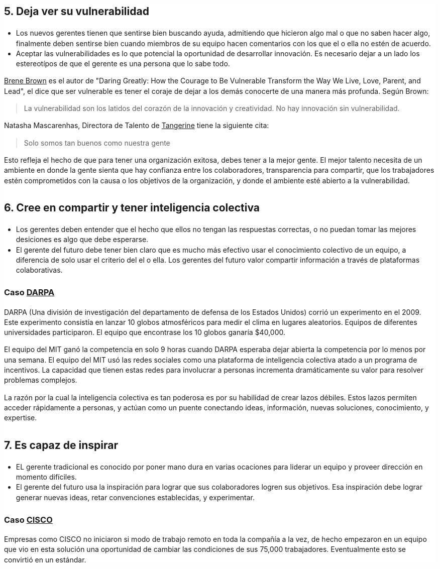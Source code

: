 ## 5. Deja ver su vulnerabilidad
- Los nuevos gerentes tienen que sentirse bien buscando ayuda, admitiendo que hicieron algo mal o que no saben hacer algo, finalmente deben sentirse bien cuando miembros de su equipo hacen comentarios con los que el o ella no estén de acuerdo. 
- Aceptar las vulnerabilidades es lo que potencial la oportunidad de desarrollar innovación. Es necesario dejar a un lado los estereotípos de que el gerente es una persona que lo sabe todo. 

[Brene Brown](http://brenebrown.com/) es el autor de "Daring Greatly: How the Courage to Be Vulnerable Transform the Way We Live, Love, Parent, and Lead", el dice que ser vulnerable es tener el coraje de dejar a los demás conocerte de una manera más profunda. Según Brown:
> La vulnerabilidad son los latidos del corazón de la innovación y creatividad. No hay innovación sin vulnerabilidad.
 
Natasha Mascarenhas, Directora de Talento de [Tangerine](https://www.tangerine.ca/en/index.html) tiene la siguiente cita:
> Solo somos tan buenos como nuestra gente

Esto refleja el hecho de que para tener una organización exitosa, debes tener a la mejor gente. El mejor talento necesita de un ambiente en donde la gente sienta que hay confianza entre los colaboradores, transparencia para compartir, que los trabajadores estén comprometidos con la causa o los objetivos de la organización, y donde el ambiente esté abierto a la vulnerabilidad. 

## 6. Cree en compartir y tener inteligencia colectiva
- Los gerentes deben entender que el hecho que ellos no tengan las respuestas correctas, o no puedan tomar las mejores desiciones es algo que debe esperarse. 
- El gerente del futuro debe tener bien claro que es mucho más efectivo usar el conocimiento colectivo de un equipo, a diferencia de solo usar el criterio del el o ella. Los gerentes del futuro valor compartir información a través de plataformas colaborativas.


### Caso [DARPA](https://www.darpa.mil/)
DARPA (Una división de investigación del departamento de defensa de los Estados Unidos) corrió un experimento en el 2009. Este experimento consistía en lanzar 10 globos atmosféricos para medir el clima en lugares aleatorios. Equipos de diferentes universidades participaron. El equipo que encontrase los 10 globos ganaría $40,000.

El equipo del MIT ganó la competencia en solo 9 horas cuando DARPA esperaba dejar abierta la competencia por lo menos por una semana. El equipo del MIT usó las redes sociales como una plataforma de inteligencia colectiva atado a un programa de incentivos. La capacidad que tienen estas redes para involucrar a personas incrementa dramáticamente su valor para resolver problemas complejos.

La razón por la cual la inteligencia colectiva es tan poderosa es por su habilidad de crear lazos débiles. Estos lazos permiten acceder rápidamente a personas, y actúan como un puente conectando ideas, información, nuevas soluciones, conocimiento, y expertise.

## 7. Es capaz de inspirar
- EL gerente tradicional es conocido por poner mano dura en varias ocaciones para liderar un equipo y proveer dirección en momento difíciles. 
- El gerente del futuro usa la inspiración para lograr que sus colaboradores logren sus objetivos. Esa inspiración debe lograr generar nuevas ideas, retar convenciones establecidas, y experimentar.

### Caso [CISCO](http://www.cisco.com/)
Empresas como CISCO no iniciaron si modo de trabajo remoto en toda la compañía a la vez, de hecho empezaron en un equipo que vio en esta solución una oportunidad  de cambiar las condiciones de sus 75,000 trabajadores. Eventualmente esto se convirtió en un estándar.

